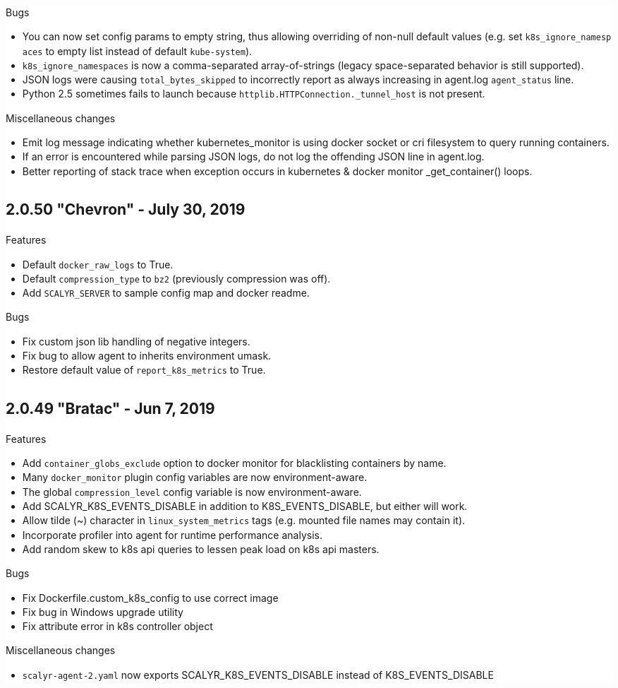 Bugs
* You can now set config params to empty string, thus allowing overriding of non-null default values (e.g. set `k8s_ignore_namespaces` to empty list instead of default `kube-system`).
* `k8s_ignore_namespaces` is now a comma-separated array-of-strings (legacy space-separated behavior is still supported).
* JSON logs were causing `total_bytes_skipped` to incorrectly report as always increasing in agent.log `agent_status` line.
* Python 2.5 sometimes fails to launch because `httplib.HTTPConnection._tunnel_host` is not present.

Miscellaneous changes
* Emit log message indicating whether kubernetes_monitor is using docker socket or cri filesystem to query running containers.
* If an error is encountered while parsing JSON logs, do not log the offending JSON line in agent.log.
* Better reporting of stack trace when exception occurs in kubernetes & docker monitor _get_container() loops.


## 2.0.50 "Chevron" - July 30, 2019



Features
* Default `docker_raw_logs` to True.
* Default `compression_type` to `bz2` (previously compression was off).
* Add `SCALYR_SERVER` to sample config map and docker readme.

Bugs
* Fix custom json lib handling of negative integers.
* Fix bug to allow agent to inherits environment umask.
* Restore default value of `report_k8s_metrics` to True.


## 2.0.49 "Bratac" - Jun 7, 2019



Features
* Add `container_globs_exclude` option to docker monitor for blacklisting containers by name.
* Many `docker_monitor` plugin config variables are now environment-aware.
* The global `compression_level` config variable is now environment-aware.
* Add SCALYR_K8S_EVENTS_DISABLE in addition to K8S_EVENTS_DISABLE, but either will work.
* Allow tilde (~) character in `linux_system_metrics` tags (e.g. mounted file names may contain it).
* Incorporate profiler into agent for runtime performance analysis.
* Add random skew to k8s api queries to lessen peak load on k8s api masters.

Bugs
* Fix Dockerfile.custom_k8s_config to use correct image
* Fix bug in Windows upgrade utility
* Fix attribute error in k8s controller object

Miscellaneous changes
* `scalyr-agent-2.yaml` now exports SCALYR_K8S_EVENTS_DISABLE instead of K8S_EVENTS_DISABLE

